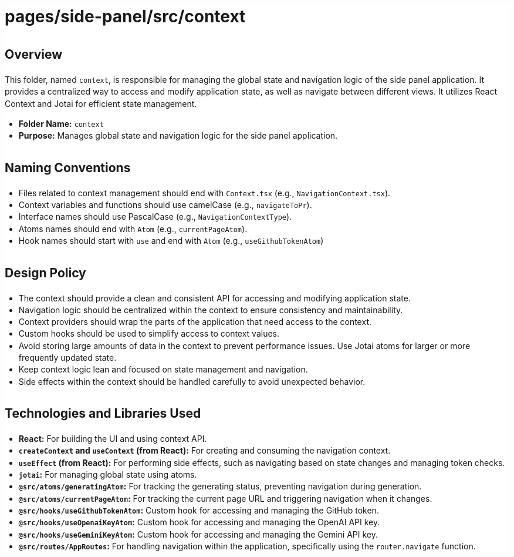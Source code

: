 # pages/side-panel/src/context

## Overview

This folder, named `context`, is responsible for managing the global state and navigation logic of the side panel application. It provides a centralized way to access and modify application state, as well as navigate between different views. It utilizes React Context and Jotai for efficient state management.

- **Folder Name:** `context`
- **Purpose:** Manages global state and navigation logic for the side panel application.

## Naming Conventions

-   Files related to context management should end with `Context.tsx` (e.g., `NavigationContext.tsx`).
-   Context variables and functions should use camelCase (e.g., `navigateToPr`).
-   Interface names should use PascalCase (e.g., `NavigationContextType`).
-   Atoms names should end with `Atom` (e.g., `currentPageAtom`).
-   Hook names should start with `use` and end with `Atom` (e.g., `useGithubTokenAtom`)

## Design Policy

-   The context should provide a clean and consistent API for accessing and modifying application state.
-   Navigation logic should be centralized within the context to ensure consistency and maintainability.
-   Context providers should wrap the parts of the application that need access to the context.
-   Custom hooks should be used to simplify access to context values.
-   Avoid storing large amounts of data in the context to prevent performance issues.  Use Jotai atoms for larger or more frequently updated state.
-   Keep context logic lean and focused on state management and navigation.
-   Side effects within the context should be handled carefully to avoid unexpected behavior.

## Technologies and Libraries Used

-   **React:**  For building the UI and using context API.
-   **`createContext` and `useContext` (from React):** For creating and consuming the navigation context.
-   **`useEffect` (from React):** For performing side effects, such as navigating based on state changes and managing token checks.
-   **`jotai`:** For managing global state using atoms.
-   **`@src/atoms/generatingAtom`:** For tracking the generating status, preventing navigation during generation.
-   **`@src/atoms/currentPageAtom`:** For tracking the current page URL and triggering navigation when it changes.
-   **`@src/hooks/useGithubTokenAtom`:** Custom hook for accessing and managing the GitHub token.
-   **`@src/hooks/useOpenaiKeyAtom`:** Custom hook for accessing and managing the OpenAI API key.
-   **`@src/hooks/useGeminiKeyAtom`:** Custom hook for accessing and managing the Gemini API key.
-   **`@src/routes/AppRoutes`:** For handling navigation within the application, specifically using the `router.navigate` function.
